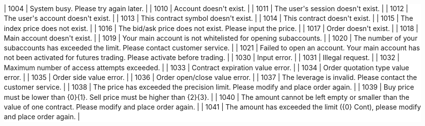 | 1004       | System busy. Please try again later.                                                                                                                                                                                         |
| 1010       | Account doesn't exist.                                                                                                                                                                                                       |
| 1011       | The user's session doesn't exist.                                                                                                                                                                                            |
| 1012       | The user's account doesn't exist.                                                                                                                                                                                            |
| 1013       | This contract symbol doesn't exist.                                                                                                                                                                                          |
| 1014       | This contract doesn't exist.                                                                                                                                                                                                 |
| 1015       | The index price does not exist.                                                                                                                                                                                              |
| 1016       | The bid/ask price does not exist. Please input the price.                                                                                                                                                                    |
| 1017       | Order doesn't exist.                                                                                                                                                                                                         |
| 1018       | Main account doesn't exist.                                                                                                                                                                                                  |
| 1019       | Your main account is not whitelisted for opening subaccounts.                                                                                                                                                                |
| 1020       | The number of your subaccounts has exceeded the limit. Please contact customer service.                                                                                                                                      |
| 1021       | Failed to open an account. Your main account has not been activated for futures trading. Please activate before trading.                                                                                                     |
| 1030       | Input error.                                                                                                                                                                                                                 |
| 1031       | Illegal request.                                                                                                                                                                                                             |
| 1032       | Maximum number of access attempts exceeded.                                                                                                                                                                                  |
| 1033       | Contract expiration value error.                                                                                                                                                                                             |
| 1034       | Order quotation type value error.                                                                                                                                                                                            |
| 1035       | Order side value error.                                                                                                                                                                                                      |
| 1036       | Order open/close value error.                                                                                                                                                                                                |
| 1037       | The leverage is invalid. Please contact the customer service.                                                                                                                                                                |
| 1038       | The price has exceeded the precision limit. Please modify and place order again.                                                                                                                                             |
| 1039       | Buy price must be lower than {0}{1}. Sell price must be higher than {2}{3}.                                                                                                                                                  |
| 1040       | The amount cannot be left empty or smaller than the value of one contract. Please modify and place order again.                                                                                                              |
| 1041       | The amount has exceeded the limit ({0} Cont), please modify and place order again.                                                                                                                                           |
